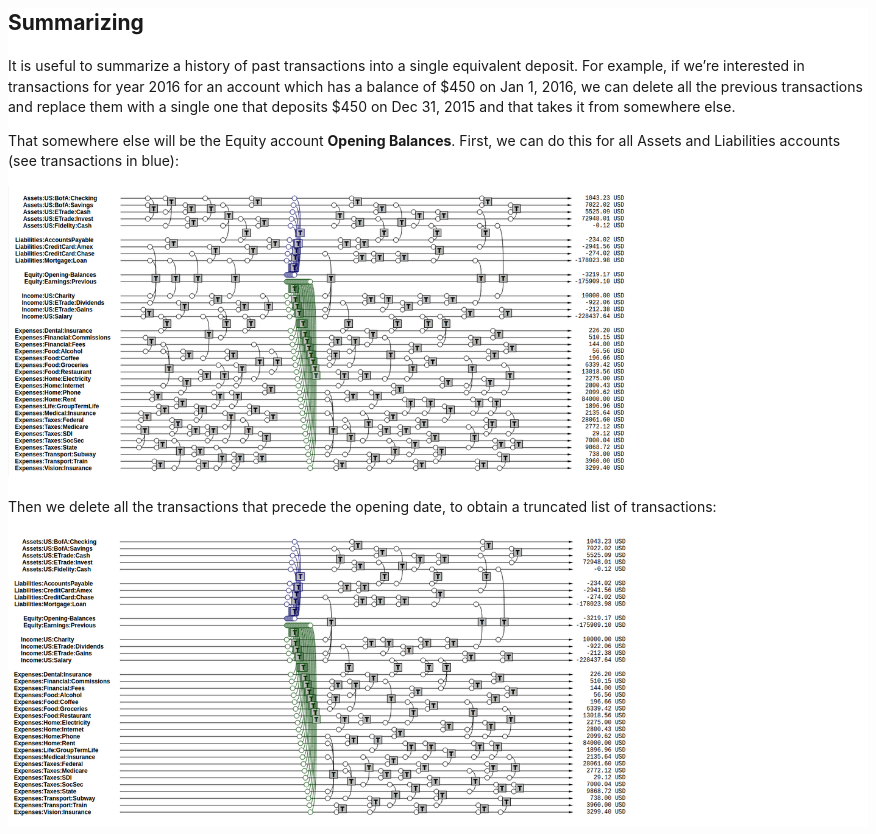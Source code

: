 Summarizing
-----------

It is useful to summarize a history of past transactions into a single equivalent deposit. For example, if we’re interested in transactions for year 2016 for an account which has a balance of $450 on Jan 1, 2016, we can delete all the previous transactions and replace them with a single one that deposits $450 on Dec 31, 2015 and that takes it from somewhere else.

That somewhere else will be the Equity account **Opening Balances**. First, we can do this for all Assets and Liabilities accounts (see transactions in blue):

<img src="02_the_double_entry_counting_method/media/035eb15afa1439450886d6ce20c60013227283b7.png" style="width:6.5in;height:3.04167in" />

Then we delete all the transactions that precede the opening date, to obtain a truncated list of transactions:

<img src="02_the_double_entry_counting_method/media/2596047a5cbd9da8a925c7a7ee10fef9681ce472.png" style="width:6.5in;height:3.01389in" />
